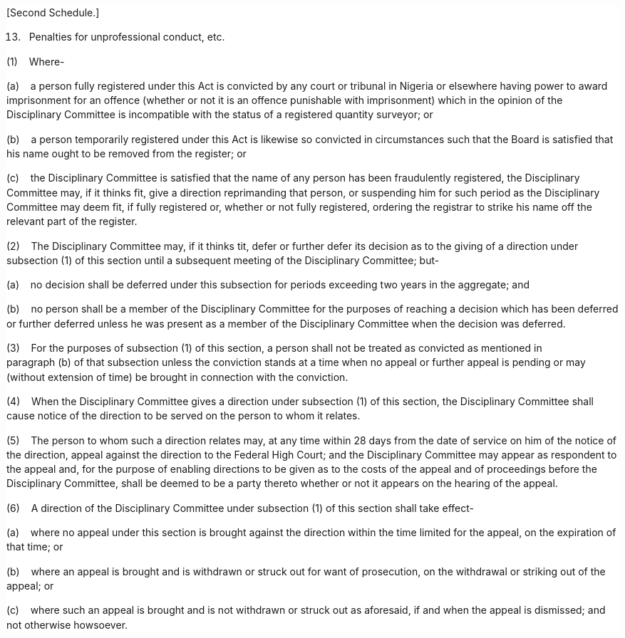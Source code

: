 [Second Schedule.]

13.   Penalties for unprofessional conduct, etc.

(1)    Where-

(a)    a person fully registered under this Act is convicted by any court or tribunal in Nigeria or elsewhere having power to award imprisonment for an offence (whether or not it is an offence punishable with imprisonment) which in the opinion of the Disciplinary Committee is incompatible with the status of a registered quantity surveyor; or

(b)    a person temporarily registered under this Act is likewise so convicted in circumstances such that the Board is satisfied that his name ought to be removed from the register; or

(c)    the Disciplinary Committee is satisfied that the name of any person has been fraudulently registered, the Disciplinary Committee may, if it thinks fit, give a direction reprimanding that person, or suspending him for such period as the Disciplinary Committee may deem fit, if fully registered or, whether or not fully registered, ordering the registrar to strike his name off the relevant part of the register.

(2)    The Disciplinary Committee may, if it thinks tit, defer or further defer its decision as to the giving of a direction under subsection (1) of this section until a subsequent meeting of the Disciplinary Committee; but-

(a)    no decision shall be deferred under this subsection for periods exceeding two years in the aggregate; and

(b)    no person shall be a member of the Disciplinary Committee for the purposes of reaching a decision which has been deferred or further deferred unless he was present as a member of the Disciplinary Committee when the decision was deferred.

(3)    For the purposes of subsection (1) of this section, a person shall not be treated as convicted as mentioned in paragraph (b) of that subsection unless the conviction stands at a time when no appeal or further appeal is pending or may (without extension of time) be brought in connection with the conviction.

(4)    When the Disciplinary Committee gives a direction under subsection (1) of this section, the Disciplinary Committee shall cause notice of the direction to be served on the person to whom it relates.

(5)    The person to whom such a direction relates may, at any time within 28 days from the date of service on him of the notice of the direction, appeal against the direction to the Federal High Court; and the Disciplinary Committee may appear as respondent to the appeal and, for the purpose of enabling directions to be given as to the costs of the appeal and of proceedings before the Disciplinary Committee, shall be deemed to be a party thereto whether or not it appears on the hearing of the appeal.

(6)    A direction of the Disciplinary Committee under subsection (1) of this section shall take effect-

(a)    where no appeal under this section is brought against the direction within the time limited for the appeal, on the expiration of that time; or

(b)    where an appeal is brought and is withdrawn or struck out for want of prosecution, on the withdrawal or striking out of the appeal; or

(c)    where such an appeal is brought and is not withdrawn or struck out as aforesaid, if and when the appeal is dismissed; and not otherwise howsoever.
